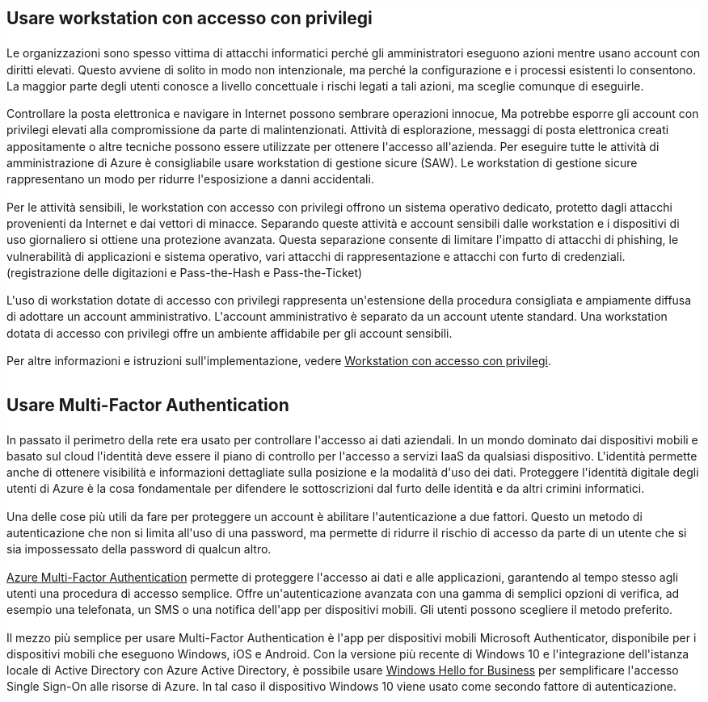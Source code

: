 ## <a name="use-privileged-access-workstations"></a>Usare workstation con accesso con privilegi

Le organizzazioni sono spesso vittima di attacchi informatici perché gli amministratori eseguono azioni mentre usano account con diritti elevati. Questo avviene di solito in modo non intenzionale, ma perché la configurazione e i processi esistenti lo consentono. La maggior parte degli utenti conosce a livello concettuale i rischi legati a tali azioni, ma sceglie comunque di eseguirle.

Controllare la posta elettronica e navigare in Internet possono sembrare operazioni innocue, Ma potrebbe esporre gli account con privilegi elevati alla compromissione da parte di malintenzionati. Attività di esplorazione, messaggi di posta elettronica creati appositamente o altre tecniche possono essere utilizzate per ottenere l'accesso all'azienda. Per eseguire tutte le attività di amministrazione di Azure è consigliabile usare workstation di gestione sicure (SAW). Le workstation di gestione sicure rappresentano un modo per ridurre l'esposizione a danni accidentali.

Per le attività sensibili, le workstation con accesso con privilegi offrono un sistema operativo dedicato, protetto dagli attacchi provenienti da Internet e dai vettori di minacce. Separando queste attività e account sensibili dalle workstation e i dispositivi di uso giornaliero si ottiene una protezione avanzata. Questa separazione consente di limitare l'impatto di attacchi di phishing, le vulnerabilità di applicazioni e sistema operativo, vari attacchi di rappresentazione e attacchi con furto di credenziali. (registrazione delle digitazioni e Pass-the-Hash e Pass-the-Ticket)

L'uso di workstation dotate di accesso con privilegi rappresenta un'estensione della procedura consigliata e ampiamente diffusa di adottare un account amministrativo. L'account amministrativo è separato da un account utente standard. Una workstation dotata di accesso con privilegi offre un ambiente affidabile per gli account sensibili.

Per altre informazioni e istruzioni sull'implementazione, vedere [Workstation con accesso con privilegi](https://technet.microsoft.com/windows-server-docs/security/securing-privileged-access/privileged-access-workstations).

## <a name="use-multi-factor-authentication"></a>Usare Multi-Factor Authentication

In passato il perimetro della rete era usato per controllare l'accesso ai dati aziendali. In un mondo dominato dai dispositivi mobili e basato sul cloud l'identità deve essere il piano di controllo per l'accesso a servizi IaaS da qualsiasi dispositivo. L'identità permette anche di ottenere visibilità e informazioni dettagliate sulla posizione e la modalità d'uso dei dati. Proteggere l'identità digitale degli utenti di Azure è la cosa fondamentale per difendere le sottoscrizioni dal furto delle identità e da altri crimini informatici.

Una delle cose più utili da fare per proteggere un account è abilitare l'autenticazione a due fattori. Questo un metodo di autenticazione che non si limita all'uso di una password, ma permette di ridurre il rischio di accesso da parte di un utente che si sia impossessato della password di qualcun altro.

[Azure Multi-Factor Authentication](../active-directory/authentication/multi-factor-authentication.md) permette di proteggere l'accesso ai dati e alle applicazioni, garantendo al tempo stesso agli utenti una procedura di accesso semplice. Offre un'autenticazione avanzata con una gamma di semplici opzioni di verifica, ad esempio una telefonata, un SMS o una notifica dell'app per dispositivi mobili. Gli utenti possono scegliere il metodo preferito.

Il mezzo più semplice per usare Multi-Factor Authentication è l'app per dispositivi mobili Microsoft Authenticator, disponibile per i dispositivi mobili che eseguono Windows, iOS e Android. Con la versione più recente di Windows 10 e l'integrazione dell'istanza locale di Active Directory con Azure Active Directory, è possibile usare [Windows Hello for Business](../active-directory/active-directory-azureadjoin-passport-deployment.md) per semplificare l'accesso Single Sign-On alle risorse di Azure. In tal caso il dispositivo Windows 10 viene usato come secondo fattore di autenticazione.
